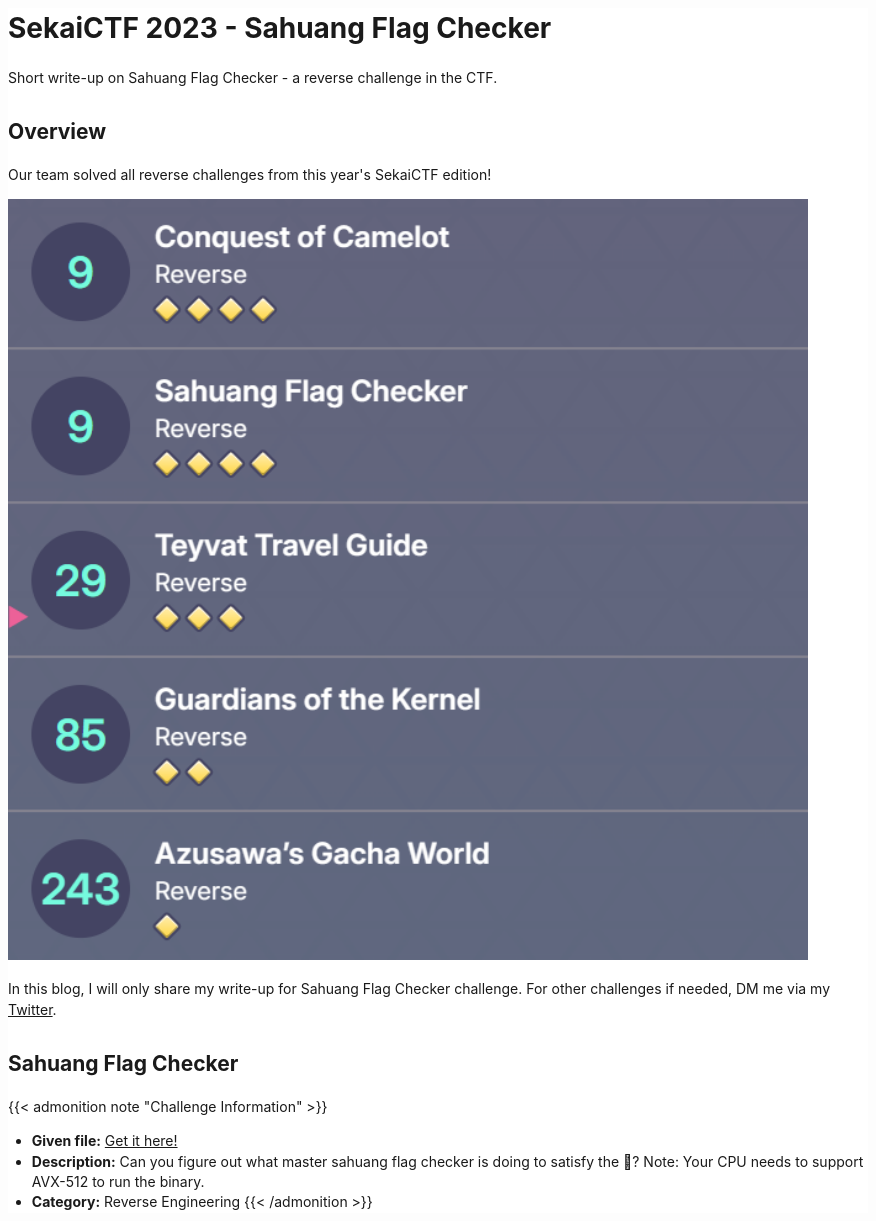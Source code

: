 # SekaiCTF 2023 - Sahuang Flag Checker


Short write-up on Sahuang Flag Checker - a reverse challenge in the CTF.



## Overview

Our team solved all reverse challenges from this year's SekaiCTF edition!

<img src="revs.png" alt="" width="800"/>

In this blog, I will only share my write-up for Sahuang Flag Checker challenge. For other challenges if needed, DM me via my [Twitter](https://twitter.com/FazeCT1512).

## Sahuang Flag Checker

{{< admonition note "Challenge Information" >}}
* **Given file:** [Get it here!](https://github.com/FazeCT/ctf/blob/main/SekaiCTF%202023/sahuang)
* **Description:** Can you figure out what master sahuang flag checker is doing to satisfy the 🐸? Note: Your CPU needs to support AVX-512 to run the binary.
* **Category:** Reverse Engineering
{{< /admonition >}}
